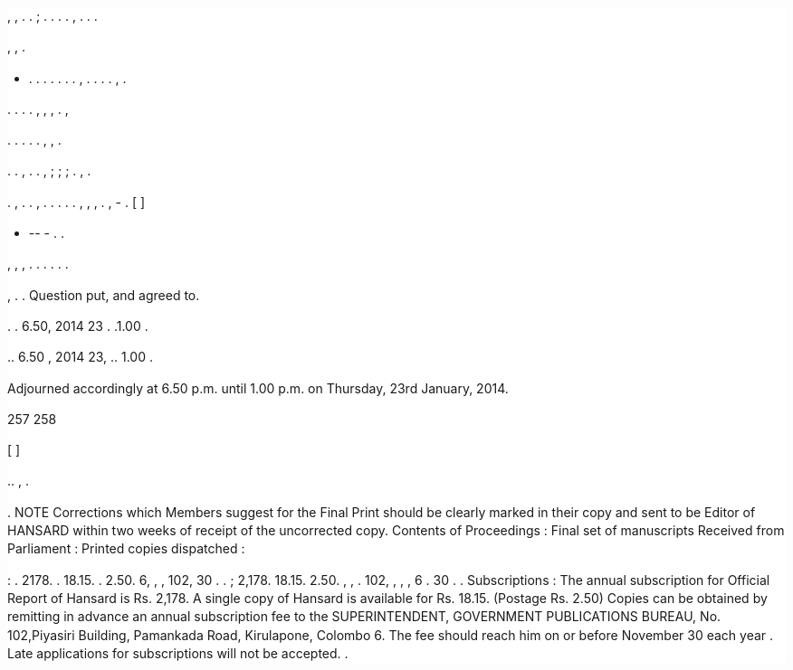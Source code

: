 , , . . ; . . . . , . . .

, , .

- . . . . . . . , . . . . , .

. . . . , , , . ,

. . . . . , , .

. . , . . , ; ; ; . , .

. , . . , . . . . . , , , . , - . [ ]

- -- - . .

, , , . . . . . .

, . . Question put, and agreed to.

. . 6.50, 2014 23 . .1.00 .

.. 6.50 , 2014 23, .. 1.00 .

Adjourned accordingly at 6.50 p.m. until 1.00 p.m. on Thursday, 23rd January, 2014.

257 258

[ ]

.. , .

. NOTE Corrections which Members suggest for the Final Print should be clearly marked in their copy and sent to be Editor of HANSARD within two weeks of receipt of the uncorrected copy. Contents of Proceedings : Final set of manuscripts Received from Parliament : Printed copies dispatched :

: . 2178. . 18.15. . 2.50. 6, , , 102, 30 . . ; 2,178. 18.15. 2.50. , , . 102, , , , 6 . 30 . . Subscriptions : The annual subscription for Official Report of Hansard is Rs. 2,178. A single copy of Hansard is available for Rs. 18.15. (Postage Rs. 2.50) Copies can be obtained by remitting in advance an annual subscription fee to the SUPERINTENDENT, GOVERNMENT PUBLICATIONS BUREAU, No. 102,Piyasiri Building, Pamankada Road, Kirulapone, Colombo 6. The fee should reach him on or before November 30 each year . Late applications for subscriptions will not be accepted. .